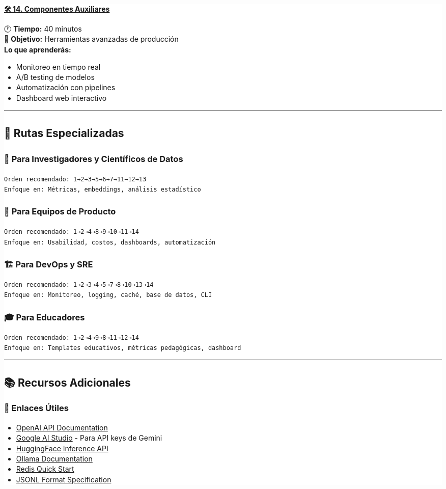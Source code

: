 
#### [🛠️ 14. Componentes Auxiliares](./14-componentes-auxiliares.md)
🕐 **Tiempo:** 40 minutos  
🎯 **Objetivo:** Herramientas avanzadas de producción  
**Lo que aprenderás:**
- Monitoreo en tiempo real
- A/B testing de modelos
- Automatización con pipelines
- Dashboard web interactivo

---

## 🎯 Rutas Especializadas

### 🧪 **Para Investigadores y Científicos de Datos**
```
Orden recomendado: 1→2→3→5→6→7→11→12→13
Enfoque en: Métricas, embeddings, análisis estadístico
```

### 💼 **Para Equipos de Producto**
```
Orden recomendado: 1→2→4→8→9→10→11→14
Enfoque en: Usabilidad, costos, dashboards, automatización
```

### 🏗️ **Para DevOps y SRE**
```
Orden recomendado: 1→2→3→4→5→7→8→10→13→14
Enfoque en: Monitoreo, logging, caché, base de datos, CLI
```

### 🎓 **Para Educadores**
```
Orden recomendado: 1→2→4→9→8→11→12→14
Enfoque en: Templates educativos, métricas pedagógicas, dashboard
```

---

## 📚 Recursos Adicionales

### 🔗 Enlaces Útiles
- [OpenAI API Documentation](https://platform.openai.com/docs)
- [Google AI Studio](https://aistudio.google.com/app/apikey) - Para API keys de Gemini
- [HuggingFace Inference API](https://huggingface.co/docs/api-inference)
- [Ollama Documentation](https://ollama.ai/docs)  
- [Redis Quick Start](https://redis.io/docs/getting-started/)
- [JSONL Format Specification](https://jsonlines.org/)
